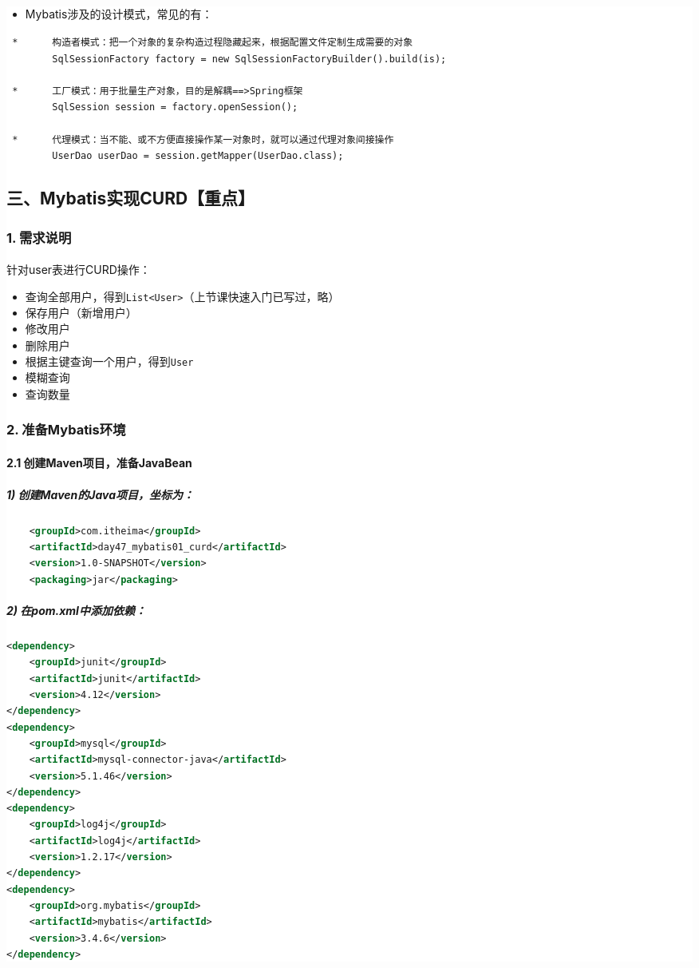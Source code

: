 * Mybatis涉及的设计模式，常见的有：

```
 *      构造者模式：把一个对象的复杂构造过程隐藏起来，根据配置文件定制生成需要的对象
 		SqlSessionFactory factory = new SqlSessionFactoryBuilder().build(is);
 
 *      工厂模式：用于批量生产对象，目的是解耦==>Spring框架
 		SqlSession session = factory.openSession();
 
 *      代理模式：当不能、或不方便直接操作某一对象时，就可以通过代理对象间接操作
 		UserDao userDao = session.getMapper(UserDao.class);
```



## 三、Mybatis实现CURD【重点】

### 1. 需求说明

针对user表进行CURD操作：

- 查询全部用户，得到`List<User>`（上节课快速入门已写过，略）
- 保存用户（新增用户）
- 修改用户
- 删除用户
- 根据主键查询一个用户，得到`User`
- 模糊查询
- 查询数量

### 2. 准备Mybatis环境

#### 2.1 创建Maven项目，准备JavaBean

##### 1) 创建Maven的Java项目，坐标为：

```xml
    <groupId>com.itheima</groupId>
    <artifactId>day47_mybatis01_curd</artifactId>
    <version>1.0-SNAPSHOT</version>
    <packaging>jar</packaging>
```

##### 2) 在pom.xml中添加依赖：

```xml
<dependency>
    <groupId>junit</groupId>
    <artifactId>junit</artifactId>
    <version>4.12</version>
</dependency>
<dependency>
    <groupId>mysql</groupId>
    <artifactId>mysql-connector-java</artifactId>
    <version>5.1.46</version>
</dependency>
<dependency>
    <groupId>log4j</groupId>
    <artifactId>log4j</artifactId>
    <version>1.2.17</version>
</dependency>
<dependency>
    <groupId>org.mybatis</groupId>
    <artifactId>mybatis</artifactId>
    <version>3.4.6</version>
</dependency>
```
